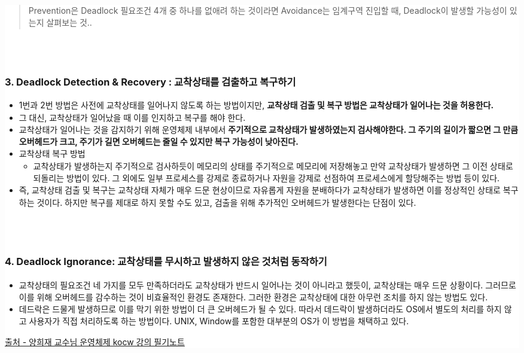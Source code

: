 > Prevention은 Deadlock 필요조건 4개 중 하나를 없애려 하는 것이라면
> Avoidance는 임계구역 진입할 때, Deadlock이 발생할 가능성이 있는지 살펴보는 것..

<br>
<br>

### 3. Deadlock Detection & Recovery : 교착상태를 검출하고 복구하기

- 1번과 2번 방법은 사전에 교착상태를 일어나지 않도록 하는 방법이지만, **교착상태 검출 및 복구 방법은 교착상태가 일어나는 것을 허용한다.**
- 그 대신, 교착상태가 일어났을 때 이를 인지하고 복구를 해야 한다.
- 교착상태가 일어나는 것을 감지하기 위해 운영체제 내부에서 **주기적으로 교착상태가 발생하였는지 검사해야한다. 그 주기의 길이가 짧으면 그 만큼 오버헤드가 크고, 주기가 길면 오버헤드는 줄일 수 있지만 복구 가능성이 낮아진다.**
- 교착상태 복구 방법
  - 교착상태가 발생하는지 주기적으로 검사하듯이 메모리의 상태를 주기적으로 메모리에 저장해놓고 만약 교착상태가 발생하면 그 이전 상태로 되돌리는 방법이 있다. 그 외에도 일부 프로세스를 강제로 종료하거나 자원을 강제로 선점하여 프로세스에게 할당해주는 방법 등이 있다.
- 즉, 교착상태 검출 및 복구는 교착상태 자체가 매우 드문 현상이므로 자유롭게 자원을 분배하다가 교착상태가 발생하면 이를 정상적인 상태로 복구하는 것이다. 하지만 복구를 제대로 하지 못할 수도 있고, 검출을 위해 추가적인 오버헤드가 발생한다는 단점이 있다.

<br>
<br>

### 4. Deadlock Ignorance: 교착상태를 무시하고 발생하지 않은 것처럼 동작하기

- 교착상태의 필요조건 네 가지를 모두 만족하더라도 교착상태가 반드시 일어나는 것이 아니라고 했듯이, 교착상태는 매우 드문 상황이다. 그러므로 이를 위해 오버헤드를 감수하는 것이 비효율적인 환경도 존재한다. 그러한 환경은 교착상태에 대한 아무런 조치를 하지 않는 방법도 있다.
- 데드락은 드물게 발생하므로 이를 막기 위한 방법이 더 큰 오버헤드가 될 수 있다. 따라서 데드락이 발생하더라도 OS에서 별도의 처리를 하지 않고 사용자가 직접 처리하도록 하는 방법이다. UNIX, Window를 포함한 대부분의 OS가 이 방법을 채택하고 있다.

[출처 - 양희재 교수님 운영체제 kocw 강의 필기노트](https://velog.io/@codemcd/%EC%9A%B4%EC%98%81%EC%B2%B4%EC%A0%9COS-10.-%ED%94%84%EB%A1%9C%EC%84%B8%EC%8A%A4-%EB%8F%99%EA%B8%B0%ED%99%94-3)
